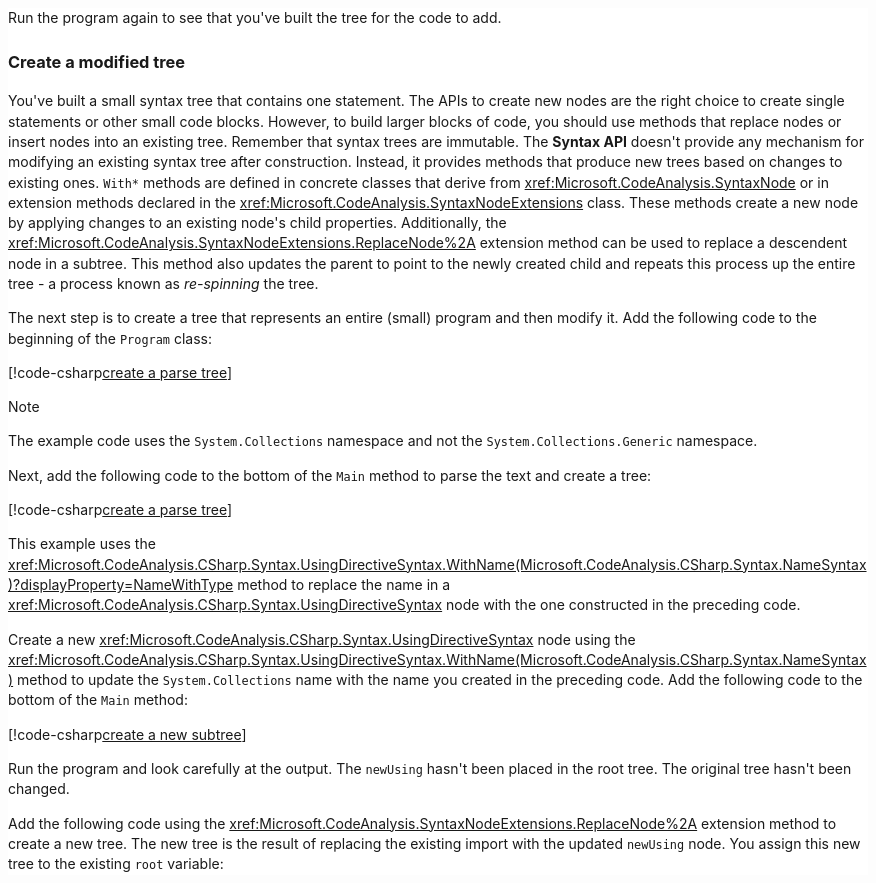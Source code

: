 Run the program again to see that you've built the tree for the code to add.

### Create a modified tree

You've built a small syntax tree that contains one statement. The APIs to create new nodes are the right choice to create single statements or other small code blocks. However, to build larger blocks of code, you should use methods that replace nodes or insert nodes into an existing tree. Remember that syntax trees are immutable. The **Syntax API** doesn't provide any mechanism for modifying an existing syntax tree after construction. Instead, it provides methods that produce new trees based on changes to existing ones. `With*` methods are defined in concrete classes that derive from <xref:Microsoft.CodeAnalysis.SyntaxNode> or in extension methods declared in the <xref:Microsoft.CodeAnalysis.SyntaxNodeExtensions> class. These methods create a new node by applying changes to an existing node's child properties. Additionally, the <xref:Microsoft.CodeAnalysis.SyntaxNodeExtensions.ReplaceNode%2A> extension method can be used to replace a descendent node in a subtree. This method also updates the parent to point to the newly created child and repeats this process up the entire tree - a process known as _re-spinning_ the tree.

The next step is to create a tree that represents an entire (small) program and then modify it. Add the following code to the beginning of the `Program` class:

[!code-csharp[create a parse tree](../../../../samples/snippets/csharp/roslyn-sdk/SyntaxTransformationQuickStart/ConstructionCS/Program.cs#DeclareSampleCode "Create a tree that represents a small program")]

> [!NOTE]
> The example code uses the `System.Collections` namespace and not the `System.Collections.Generic` namespace.

Next, add the following code to the bottom of the `Main` method to parse the text and create a tree:

[!code-csharp[create a parse tree](../../../../samples/snippets/csharp/roslyn-sdk/SyntaxTransformationQuickStart/ConstructionCS/Program.cs#CreateParseTree "Create a tree that represents a small program")]

This example uses the <xref:Microsoft.CodeAnalysis.CSharp.Syntax.UsingDirectiveSyntax.WithName(Microsoft.CodeAnalysis.CSharp.Syntax.NameSyntax)?displayProperty=NameWithType> method to replace the name in a <xref:Microsoft.CodeAnalysis.CSharp.Syntax.UsingDirectiveSyntax> node with the one constructed in the preceding code.

Create a new <xref:Microsoft.CodeAnalysis.CSharp.Syntax.UsingDirectiveSyntax> node using the <xref:Microsoft.CodeAnalysis.CSharp.Syntax.UsingDirectiveSyntax.WithName(Microsoft.CodeAnalysis.CSharp.Syntax.NameSyntax)> method to update the `System.Collections` name with the name you created in the preceding code. Add the following code to the bottom of the `Main` method:

[!code-csharp[create a new subtree](../../../../samples/snippets/csharp/roslyn-sdk/SyntaxTransformationQuickStart/ConstructionCS/Program.cs#BuildNewUsing "Create the subtree with the replaced namespace")]

Run the program and look carefully at the output. The `newUsing` hasn't been placed in the root tree. The original tree hasn't been changed.

Add the following code using the <xref:Microsoft.CodeAnalysis.SyntaxNodeExtensions.ReplaceNode%2A> extension method to create a new tree. The new tree is the result of replacing the existing import with the updated `newUsing` node. You assign this new tree to the existing `root` variable:
